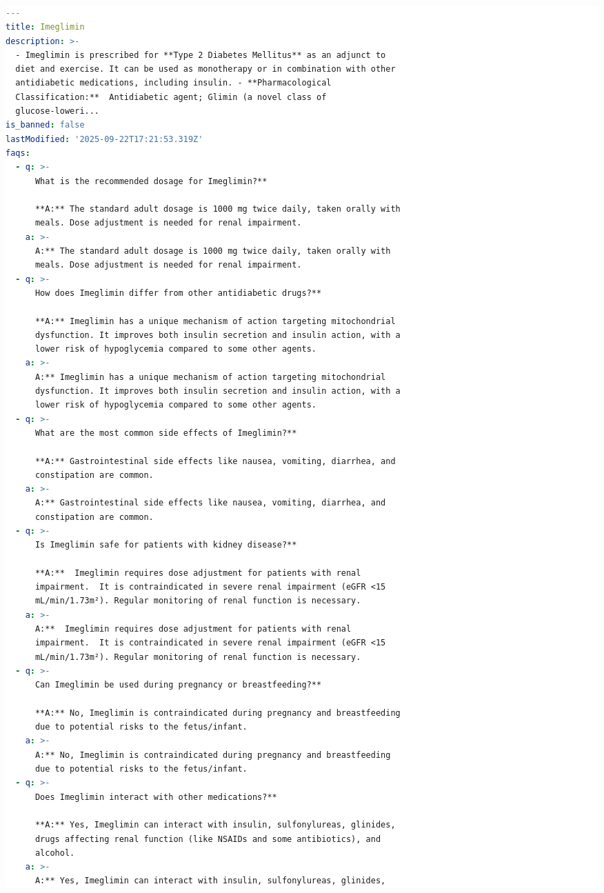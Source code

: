 ```yaml
---
title: Imeglimin
description: >-
  - Imeglimin is prescribed for **Type 2 Diabetes Mellitus** as an adjunct to
  diet and exercise. It can be used as monotherapy or in combination with other
  antidiabetic medications, including insulin. - **Pharmacological
  Classification:**  Antidiabetic agent; Glimin (a novel class of
  glucose-loweri...
is_banned: false
lastModified: '2025-09-22T17:21:53.319Z'
faqs:
  - q: >-
      What is the recommended dosage for Imeglimin?**

      **A:** The standard adult dosage is 1000 mg twice daily, taken orally with
      meals. Dose adjustment is needed for renal impairment.
    a: >-
      A:** The standard adult dosage is 1000 mg twice daily, taken orally with
      meals. Dose adjustment is needed for renal impairment.
  - q: >-
      How does Imeglimin differ from other antidiabetic drugs?**

      **A:** Imeglimin has a unique mechanism of action targeting mitochondrial
      dysfunction. It improves both insulin secretion and insulin action, with a
      lower risk of hypoglycemia compared to some other agents.
    a: >-
      A:** Imeglimin has a unique mechanism of action targeting mitochondrial
      dysfunction. It improves both insulin secretion and insulin action, with a
      lower risk of hypoglycemia compared to some other agents.
  - q: >-
      What are the most common side effects of Imeglimin?**

      **A:** Gastrointestinal side effects like nausea, vomiting, diarrhea, and
      constipation are common.
    a: >-
      A:** Gastrointestinal side effects like nausea, vomiting, diarrhea, and
      constipation are common.
  - q: >-
      Is Imeglimin safe for patients with kidney disease?**

      **A:**  Imeglimin requires dose adjustment for patients with renal
      impairment.  It is contraindicated in severe renal impairment (eGFR <15
      mL/min/1.73m²). Regular monitoring of renal function is necessary.
    a: >-
      A:**  Imeglimin requires dose adjustment for patients with renal
      impairment.  It is contraindicated in severe renal impairment (eGFR <15
      mL/min/1.73m²). Regular monitoring of renal function is necessary.
  - q: >-
      Can Imeglimin be used during pregnancy or breastfeeding?**

      **A:** No, Imeglimin is contraindicated during pregnancy and breastfeeding
      due to potential risks to the fetus/infant.
    a: >-
      A:** No, Imeglimin is contraindicated during pregnancy and breastfeeding
      due to potential risks to the fetus/infant.
  - q: >-
      Does Imeglimin interact with other medications?**

      **A:** Yes, Imeglimin can interact with insulin, sulfonylureas, glinides,
      drugs affecting renal function (like NSAIDs and some antibiotics), and
      alcohol.
    a: >-
      A:** Yes, Imeglimin can interact with insulin, sulfonylureas, glinides,
```